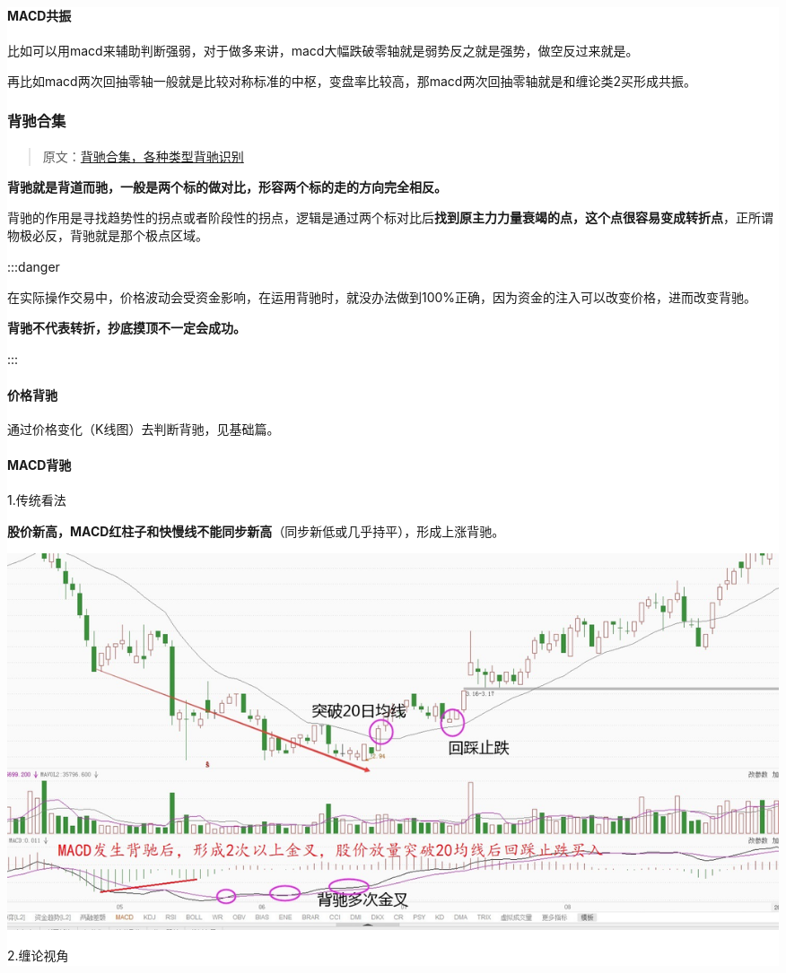 #### MACD共振

比如可以用macd来辅助判断强弱，对于做多来讲，macd大幅跌破零轴就是弱势反之就是强势，做空反过来就是。

再比如macd两次回抽零轴一般就是比较对称标准的中枢，变盘率比较高，那macd两次回抽零轴就是和缠论类2买形成共振。

### 背驰合集

> 原文：[背驰合集，各种类型背驰识别](https://zhuanlan.zhihu.com/p/428705554)

**背驰就是背道而驰，一般是两个标的做对比，形容两个标的走的方向完全相反。**

背驰的作用是寻找趋势性的拐点或者阶段性的拐点，逻辑是通过两个标对比后**找到原主力力量衰竭的点，这个点很容易变成转折点**，正所谓物极必反，背驰就是那个极点区域。

:::danger

在实际操作交易中，价格波动会受资金影响，在运用背驰时，就没办法做到100%正确，因为资金的注入可以改变价格，进而改变背驰。

**背驰不代表转折，抄底摸顶不一定会成功。**

:::

#### 价格背驰

通过价格变化（K线图）去判断背驰，见基础篇。

#### MACD背驰

1.传统看法

**股价新高，MACD红柱子和快慢线不能同步新高**（同步新低或几乎持平），形成上涨背驰。

![MACD共振传统看法](./images/MACD共振传统看法.jpg)

2.缠论视角
